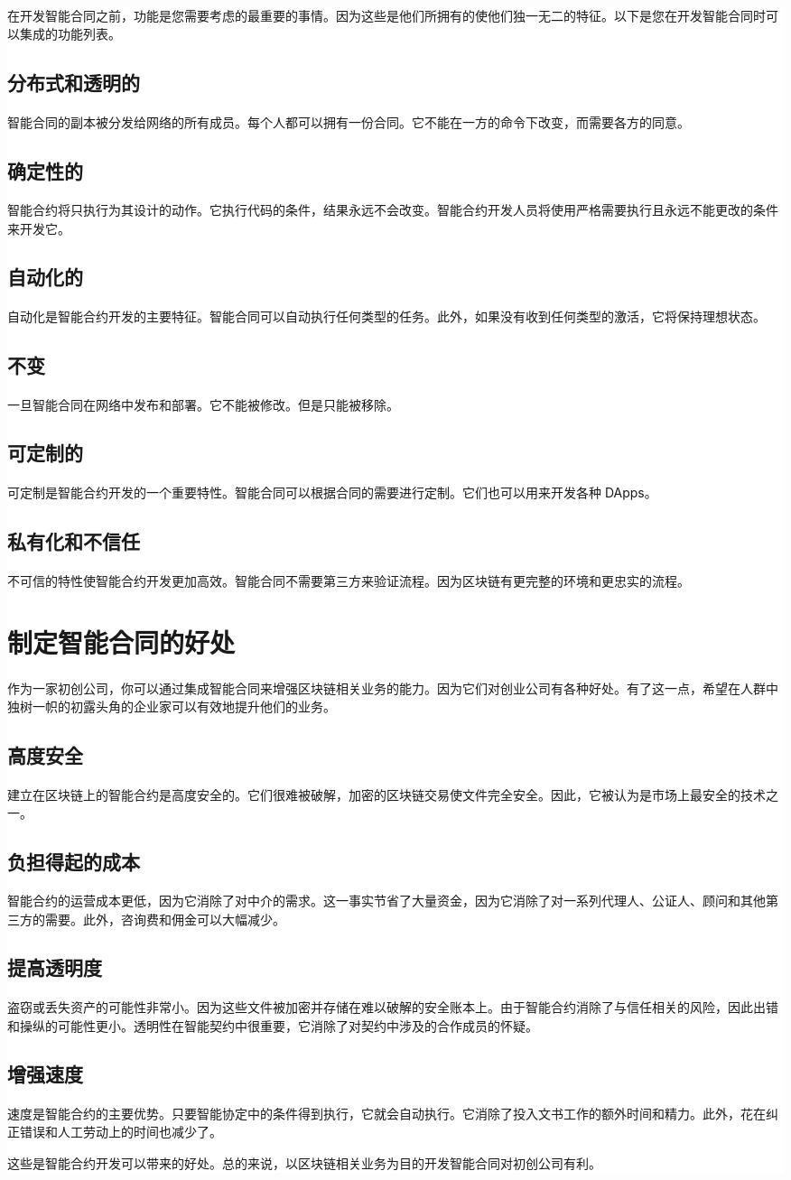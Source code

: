 在开发智能合同之前，功能是您需要考虑的最重要的事情。因为这些是他们所拥有的使他们独一无二的特征。以下是您在开发智能合同时可以集成的功能列表。

## 分布式和透明的

智能合同的副本被分发给网络的所有成员。每个人都可以拥有一份合同。它不能在一方的命令下改变，而需要各方的同意。

## 确定性的

智能合约将只执行为其设计的动作。它执行代码的条件，结果永远不会改变。智能合约开发人员将使用严格需要执行且永远不能更改的条件来开发它。

## 自动化的

自动化是智能合约开发的主要特征。智能合同可以自动执行任何类型的任务。此外，如果没有收到任何类型的激活，它将保持理想状态。

## 不变

一旦智能合同在网络中发布和部署。它不能被修改。但是只能被移除。

## 可定制的

可定制是智能合约开发的一个重要特性。智能合同可以根据合同的需要进行定制。它们也可以用来开发各种 DApps。

## 私有化和不信任

不可信的特性使智能合约开发更加高效。智能合同不需要第三方来验证流程。因为区块链有更完整的环境和更忠实的流程。

# 制定智能合同的好处

作为一家初创公司，你可以通过集成智能合同来增强区块链相关业务的能力。因为它们对创业公司有各种好处。有了这一点，希望在人群中独树一帜的初露头角的企业家可以有效地提升他们的业务。

## **高度安全**

建立在区块链上的智能合约是高度安全的。它们很难被破解，加密的区块链交易使文件完全安全。因此，它被认为是市场上最安全的技术之一。

## 负担得起的成本

智能合约的运营成本更低，因为它消除了对中介的需求。这一事实节省了大量资金，因为它消除了对一系列代理人、公证人、顾问和其他第三方的需要。此外，咨询费和佣金可以大幅减少。

## 提高透明度

盗窃或丢失资产的可能性非常小。因为这些文件被加密并存储在难以破解的安全账本上。由于智能合约消除了与信任相关的风险，因此出错和操纵的可能性更小。透明性在智能契约中很重要，它消除了对契约中涉及的合作成员的怀疑。

## 增强速度

速度是智能合约的主要优势。只要智能协定中的条件得到执行，它就会自动执行。它消除了投入文书工作的额外时间和精力。此外，花在纠正错误和人工劳动上的时间也减少了。

这些是智能合约开发可以带来的好处。总的来说，以区块链相关业务为目的开发智能合同对初创公司有利。
